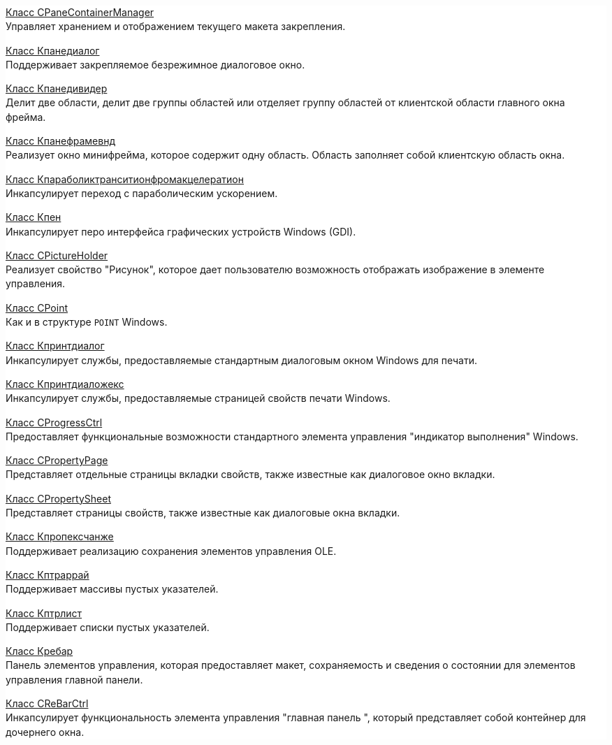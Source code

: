 [Класс CPaneContainerManager](../../mfc/reference/cpanecontainermanager-class.md)<br/>
Управляет хранением и отображением текущего макета закрепления.

[Класс Кпанедиалог](../../mfc/reference/cpanedialog-class.md)<br/>
Поддерживает закрепляемое безрежимное диалоговое окно.

[Класс Кпанедивидер](../../mfc/reference/cpanedivider-class.md)<br/>
Делит две области, делит две группы областей или отделяет группу областей от клиентской области главного окна фрейма.

[Класс Кпанефрамевнд](../../mfc/reference/cpaneframewnd-class.md)<br/>
Реализует окно минифрейма, которое содержит одну область. Область заполняет собой клиентскую область окна.

[Класс Кпараболиктранситионфромакцелератион](../../mfc/reference/cparabolictransitionfromacceleration-class.md)<br/>
Инкапсулирует переход с параболическим ускорением.

[Класс Кпен](../../mfc/reference/cpen-class.md)<br/>
Инкапсулирует перо интерфейса графических устройств Windows (GDI).

[Класс CPictureHolder](../../mfc/reference/cpictureholder-class.md)<br/>
Реализует свойство "Рисунок", которое дает пользователю возможность отображать изображение в элементе управления.

[Класс CPoint](../../atl-mfc-shared/reference/cpoint-class.md)<br/>
Как и в структуре `POINT` Windows.

[Класс Кпринтдиалог](../../mfc/reference/cprintdialog-class.md)<br/>
Инкапсулирует службы, предоставляемые стандартным диалоговым окном Windows для печати.

[Класс Кпринтдиаложекс](../../mfc/reference/cprintdialogex-class.md)<br/>
Инкапсулирует службы, предоставляемые страницей свойств печати Windows.

[Класс CProgressCtrl](../../mfc/reference/cprogressctrl-class.md)<br/>
Предоставляет функциональные возможности стандартного элемента управления "индикатор выполнения" Windows.

[Класс CPropertyPage](../../mfc/reference/cpropertypage-class.md)<br/>
Представляет отдельные страницы вкладки свойств, также известные как диалоговое окно вкладки.

[Класс CPropertySheet](../../mfc/reference/cpropertysheet-class.md)<br/>
Представляет страницы свойств, также известные как диалоговые окна вкладки.

[Класс Кпропексчанже](../../mfc/reference/cpropexchange-class.md)<br/>
Поддерживает реализацию сохранения элементов управления OLE.

[Класс Кптраррай](../../mfc/reference/cptrarray-class.md)<br/>
Поддерживает массивы пустых указателей.

[Класс Кптрлист](../../mfc/reference/cptrlist-class.md)<br/>
Поддерживает списки пустых указателей.

[Класс Кребар](../../mfc/reference/crebar-class.md)<br/>
Панель элементов управления, которая предоставляет макет, сохраняемость и сведения о состоянии для элементов управления главной панели.

[Класс CReBarCtrl](../../mfc/reference/crebarctrl-class.md)<br/>
Инкапсулирует функциональность элемента управления "главная панель ", который представляет собой контейнер для дочернего окна.
